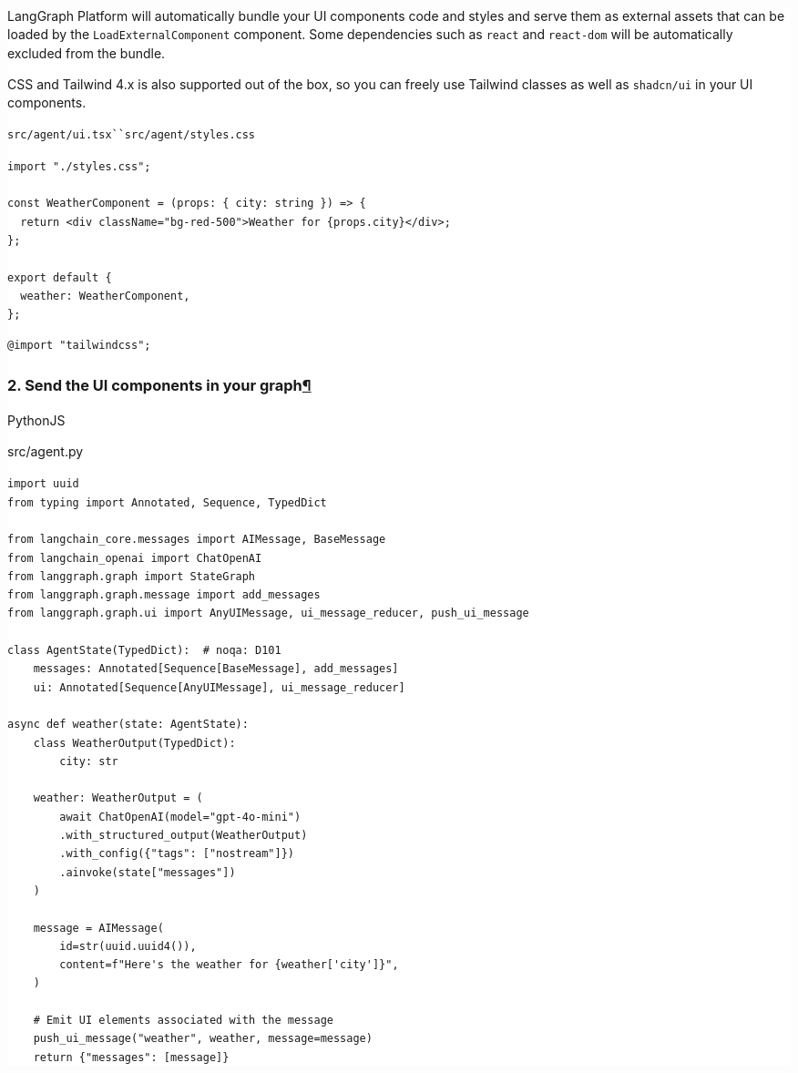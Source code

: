 LangGraph Platform will automatically bundle your UI components code and styles and serve them as external assets that can be loaded by the `LoadExternalComponent` component. Some dependencies such as `react` and `react-dom` will be automatically excluded from the bundle.

CSS and Tailwind 4.x is also supported out of the box, so you can freely use Tailwind classes as well as `shadcn/ui` in your UI components.

`src/agent/ui.tsx``src/agent/styles.css`

```
import "./styles.css";

const WeatherComponent = (props: { city: string }) => {
  return <div className="bg-red-500">Weather for {props.city}</div>;
};

export default {
  weather: WeatherComponent,
};

```

```
@import "tailwindcss";

```

### 2. Send the UI components in your graph[¶](#2-send-the-ui-components-in-your-graph)

PythonJS

src/agent.py

```
import uuid
from typing import Annotated, Sequence, TypedDict

from langchain_core.messages import AIMessage, BaseMessage
from langchain_openai import ChatOpenAI
from langgraph.graph import StateGraph
from langgraph.graph.message import add_messages
from langgraph.graph.ui import AnyUIMessage, ui_message_reducer, push_ui_message

class AgentState(TypedDict):  # noqa: D101
    messages: Annotated[Sequence[BaseMessage], add_messages]
    ui: Annotated[Sequence[AnyUIMessage], ui_message_reducer]

async def weather(state: AgentState):
    class WeatherOutput(TypedDict):
        city: str

    weather: WeatherOutput = (
        await ChatOpenAI(model="gpt-4o-mini")
        .with_structured_output(WeatherOutput)
        .with_config({"tags": ["nostream"]})
        .ainvoke(state["messages"])
    )

    message = AIMessage(
        id=str(uuid.uuid4()),
        content=f"Here's the weather for {weather['city']}",
    )

    # Emit UI elements associated with the message
    push_ui_message("weather", weather, message=message)
    return {"messages": [message]}
```